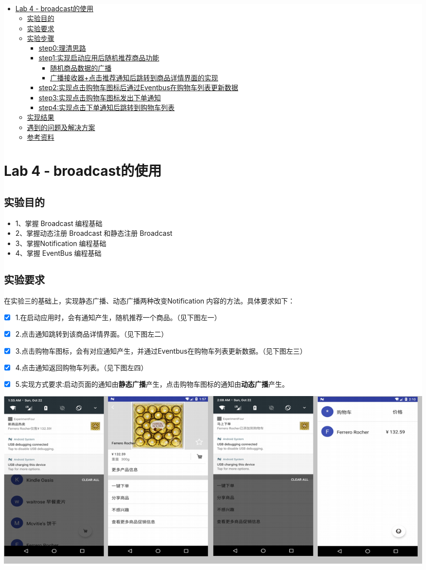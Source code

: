 - [Lab 4 - broadcast的使用](#lab-4---broadcast%E7%9A%84%E4%BD%BF%E7%94%A8)
    - [实验目的](#%E5%AE%9E%E9%AA%8C%E7%9B%AE%E7%9A%84)
    - [实验要求](#%E5%AE%9E%E9%AA%8C%E8%A6%81%E6%B1%82)
    - [实验步骤](#%E5%AE%9E%E9%AA%8C%E6%AD%A5%E9%AA%A4)
        - [step0:理清思路](#step0%E7%90%86%E6%B8%85%E6%80%9D%E8%B7%AF)
        - [step1:实现启动应用后随机推荐商品功能](#step1%E5%AE%9E%E7%8E%B0%E5%90%AF%E5%8A%A8%E5%BA%94%E7%94%A8%E5%90%8E%E9%9A%8F%E6%9C%BA%E6%8E%A8%E8%8D%90%E5%95%86%E5%93%81%E5%8A%9F%E8%83%BD)
            - [随机商品数据的广播](#%E9%9A%8F%E6%9C%BA%E5%95%86%E5%93%81%E6%95%B0%E6%8D%AE%E7%9A%84%E5%B9%BF%E6%92%AD)
            - [广播接收器+点击推荐通知后跳转到商品详情界面的实现](#%E5%B9%BF%E6%92%AD%E6%8E%A5%E6%94%B6%E5%99%A8%E7%82%B9%E5%87%BB%E6%8E%A8%E8%8D%90%E9%80%9A%E7%9F%A5%E5%90%8E%E8%B7%B3%E8%BD%AC%E5%88%B0%E5%95%86%E5%93%81%E8%AF%A6%E6%83%85%E7%95%8C%E9%9D%A2%E7%9A%84%E5%AE%9E%E7%8E%B0)
        - [step2:实现点击购物车图标后通过Eventbus在购物车列表更新数据](#step2%E5%AE%9E%E7%8E%B0%E7%82%B9%E5%87%BB%E8%B4%AD%E7%89%A9%E8%BD%A6%E5%9B%BE%E6%A0%87%E5%90%8E%E9%80%9A%E8%BF%87eventbus%E5%9C%A8%E8%B4%AD%E7%89%A9%E8%BD%A6%E5%88%97%E8%A1%A8%E6%9B%B4%E6%96%B0%E6%95%B0%E6%8D%AE)
        - [step3:实现点击购物车图标发出下单通知](#step3%E5%AE%9E%E7%8E%B0%E7%82%B9%E5%87%BB%E8%B4%AD%E7%89%A9%E8%BD%A6%E5%9B%BE%E6%A0%87%E5%8F%91%E5%87%BA%E4%B8%8B%E5%8D%95%E9%80%9A%E7%9F%A5)
        - [step4:实现点击下单通知后跳转到购物车列表](#step4%E5%AE%9E%E7%8E%B0%E7%82%B9%E5%87%BB%E4%B8%8B%E5%8D%95%E9%80%9A%E7%9F%A5%E5%90%8E%E8%B7%B3%E8%BD%AC%E5%88%B0%E8%B4%AD%E7%89%A9%E8%BD%A6%E5%88%97%E8%A1%A8)
    - [实现结果](#%E5%AE%9E%E7%8E%B0%E7%BB%93%E6%9E%9C)
    - [遇到的问题及解决方案](#%E9%81%87%E5%88%B0%E7%9A%84%E9%97%AE%E9%A2%98%E5%8F%8A%E8%A7%A3%E5%86%B3%E6%96%B9%E6%A1%88)
    - [参考资料](#%E5%8F%82%E8%80%83%E8%B5%84%E6%96%99)

# Lab 4 - broadcast的使用

## 实验目的

- 1、掌握 Broadcast 编程基础
- 2、掌握动态注册 Broadcast 和静态注册 Broadcast
- 3、掌握Notification 编程基础
- 4、掌握 EventBus 编程基础

## 实验要求

在实验三的基础上，实现静态广播、动态广播两种改变Notification 内容的方法。具体要求如下：

- [x] 1.在启动应用时，会有通知产生，随机推荐一个商品。（见下图左一）

- [x] 2.点击通知跳转到该商品详情界面。（见下图左二）

- [x] 3.点击购物车图标，会有对应通知产生，并通过Eventbus在购物车列表更新数据。（见下图左三）

- [x] 4.点击通知返回购物车列表。（见下图左四）

- [x] 5.实现方式要求:启动页面的通知由**静态广播**产生，点击购物车图标的通知由**动态广播**产生。

![](./images/1.png)